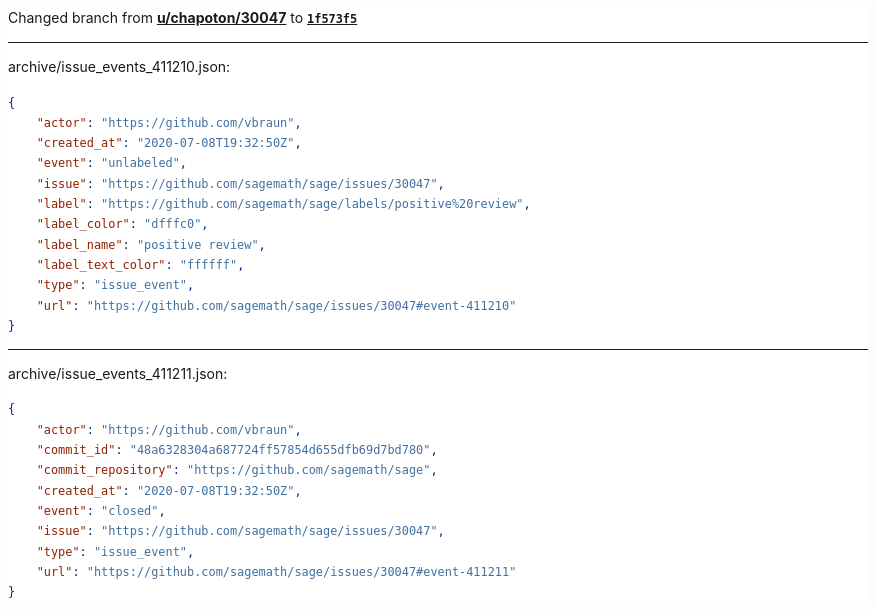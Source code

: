 Changed branch from **[u/chapoton/30047](https://github.com/sagemath/sagetrac-mirror/tree/u/chapoton/30047)** to **[`1f573f5`](https://github.com/sagemath/sagetrac-mirror/commit/1f573f5acc5041ae1e4a6ef18fa5a6b88facf020)**



---

archive/issue_events_411210.json:
```json
{
    "actor": "https://github.com/vbraun",
    "created_at": "2020-07-08T19:32:50Z",
    "event": "unlabeled",
    "issue": "https://github.com/sagemath/sage/issues/30047",
    "label": "https://github.com/sagemath/sage/labels/positive%20review",
    "label_color": "dfffc0",
    "label_name": "positive review",
    "label_text_color": "ffffff",
    "type": "issue_event",
    "url": "https://github.com/sagemath/sage/issues/30047#event-411210"
}
```



---

archive/issue_events_411211.json:
```json
{
    "actor": "https://github.com/vbraun",
    "commit_id": "48a6328304a687724ff57854d655dfb69d7bd780",
    "commit_repository": "https://github.com/sagemath/sage",
    "created_at": "2020-07-08T19:32:50Z",
    "event": "closed",
    "issue": "https://github.com/sagemath/sage/issues/30047",
    "type": "issue_event",
    "url": "https://github.com/sagemath/sage/issues/30047#event-411211"
}
```
